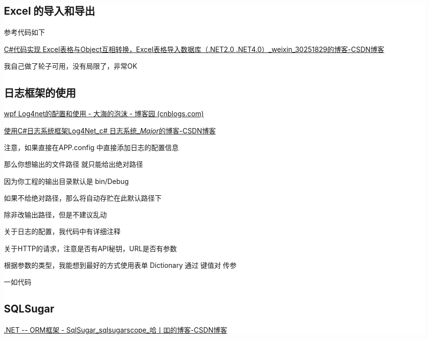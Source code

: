 









## Excel 的导入和导出



参考代码如下

[C#代码实现 Excel表格与Object互相转换，Excel表格导入数据库（.NET2.0 .NET4.0）_weixin_30251829的博客-CSDN博客](https://blog.csdn.net/weixin_30251829/article/details/94941675)



我自己做了轮子可用，没有局限了，非常OK











## 日志框架的使用

[wpf Log4net的配置和使用 - 大海的泡沫 - 博客园 (cnblogs.com)](https://www.cnblogs.com/likui-bookHouse/p/11052053.html)

[使用C#日志系统框架Log4Net_c# 日志系统_*Major*的博客-CSDN博客](https://blog.csdn.net/qq_41375318/article/details/131631861)



注意，如果直接在APP.config 中直接添加日志的配置信息

那么你想输出的文件路径  就只能给出绝对路径

因为你工程的输出目录默认是  bin/Debug  

如果不给绝对路径，那么将自动存贮在此默认路径下

除非改输出路径，但是不建议乱动

关于日志的配置，我代码中有详细注释



关于HTTP的请求，注意是否有API秘钥，URL是否有参数

根据参数的类型，我能想到最好的方式使用表单 Dictionary 通过 键值对 传参

一如代码







## SQLSugar

[.NET -- ORM框架 - SqlSugar_sqlsugarscope_哈丨吅的博客-CSDN博客](https://blog.csdn.net/a549742320/article/details/126384368)

